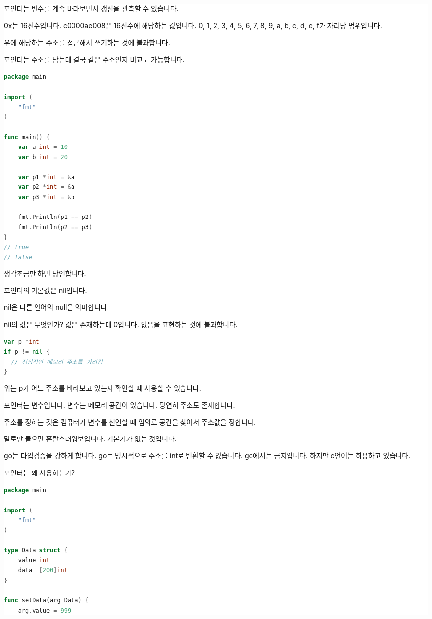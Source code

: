 포인터는 변수를 계속 바라보면서 갱신을 관측할 수 있습니다.

0x는 16진수입니다. c0000ae008은 16진수에 해당하는 값입니다. 0, 1, 2, 3, 4, 5, 6, 7, 8, 9, a, b, c, d, e, f가 자리당 범위입니다.

우에 해당하는 주소를 접근해서 쓰기하는 것에 불과합니다.

포인터는 주소를 담는데 결국 같은 주소인지 비교도 가능합니다.

```go
package main

import (
	"fmt"
)

func main() {
	var a int = 10
	var b int = 20

	var p1 *int = &a
	var p2 *int = &a
	var p3 *int = &b

	fmt.Println(p1 == p2)
	fmt.Println(p2 == p3)
}
// true
// false
```

생각조금만 하면 당연합니다.

포인터의 기본값은 nil입니다.

nil은 다른 언어의 null을 의미합니다.

nil의 값은 무엇인가? 값은 존재하는데 0입니다. 없음을 표현하는 것에 불과합니다.

```go
var p *int
if p != nil {
  // 정상적인 메모리 주소를 가리킴
}
```

위는 p가 어느 주소를 바라보고 있는지 확인할 때 사용할 수 있습니다.

포인터는 변수입니다. 변수는 메모리 공간이 있습니다. 당연히 주소도 존재합니다.

주소를 정하는 것은 컴퓨터가 변수를 선언할 때 임의로 공간을 찾아서 주소값을 정합니다.

말로만 들으면 혼란스러워보입니다. 기본기가 없는 것입니다.

go는 타입검증을 강하게 합니다. go는 명시적으로 주소를 int로 변환할 수 없습니다. go에서는 금지입니다. 하지만 c언어는 허용하고 있습니다.

포인터는 왜 사용하는가?

```go
package main

import (
	"fmt"
)

type Data struct {
	value int
	data  [200]int
}

func setData(arg Data) {
	arg.value = 999
```